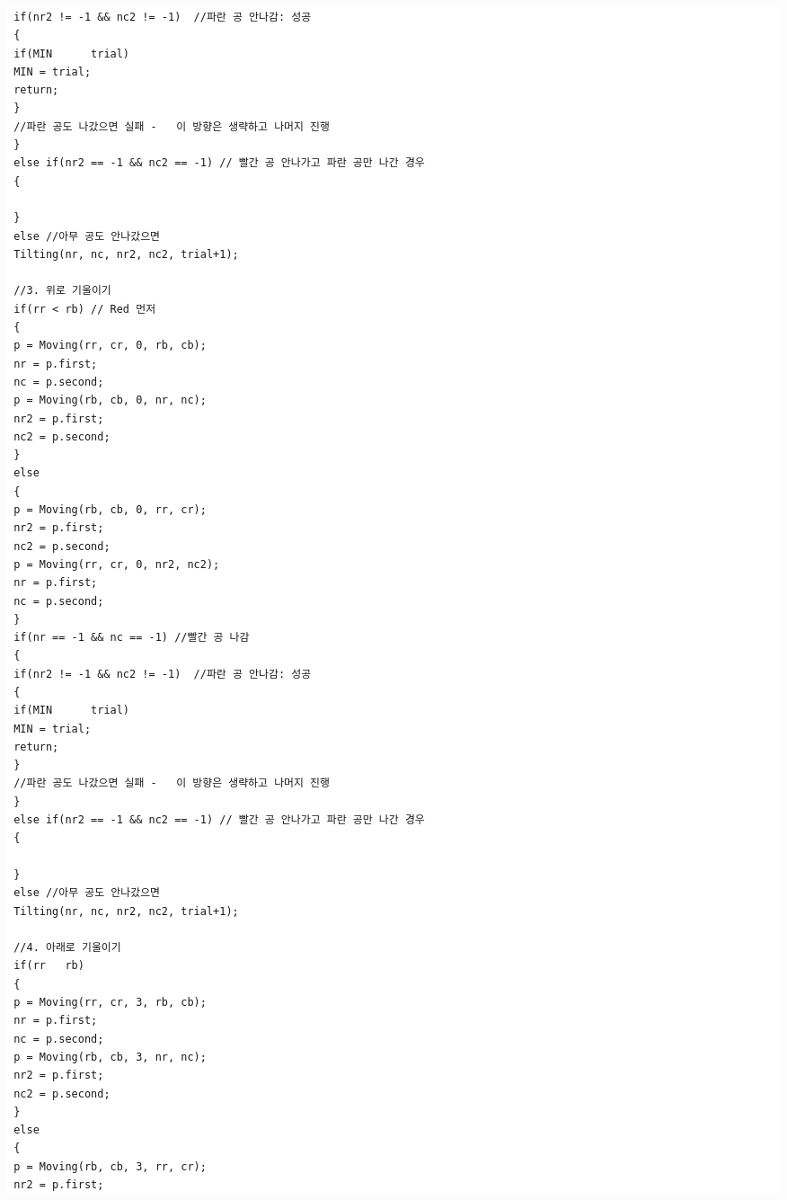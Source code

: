 	 if(nr2 != -1 && nc2 != -1)  //파란 공 안나감: 성공
	 {
	 if(MIN 	 trial)
	 MIN = trial;
	 return;
	 }
	 //파란 공도 나갔으면 실패 -	 이 방향은 생략하고 나머지 진행
	 }
	 else if(nr2 == -1 && nc2 == -1) // 빨간 공 안나가고 파란 공만 나간 경우
	 {
	 
	 }
	 else //아무 공도 안나갔으면
	 Tilting(nr, nc, nr2, nc2, trial+1);

	 //3. 위로 기울이기
	 if(rr < rb) // Red 먼저
	 {
	 p = Moving(rr, cr, 0, rb, cb);
	 nr = p.first;
	 nc = p.second;
	 p = Moving(rb, cb, 0, nr, nc);
	 nr2 = p.first;
	 nc2 = p.second;
	 }
	 else
	 {
	 p = Moving(rb, cb, 0, rr, cr);
	 nr2 = p.first;
	 nc2 = p.second;
	 p = Moving(rr, cr, 0, nr2, nc2);
	 nr = p.first;
	 nc = p.second;
	 }
	 if(nr == -1 && nc == -1) //빨간 공 나감
	 {
	 if(nr2 != -1 && nc2 != -1)  //파란 공 안나감: 성공
	 {
	 if(MIN 	 trial)
	 MIN = trial;
	 return;
	 }
	 //파란 공도 나갔으면 실패 -	 이 방향은 생략하고 나머지 진행
	 }
	 else if(nr2 == -1 && nc2 == -1) // 빨간 공 안나가고 파란 공만 나간 경우
	 {
	 
	 }
	 else //아무 공도 안나갔으면
	 Tilting(nr, nc, nr2, nc2, trial+1);

	 //4. 아래로 기울이기
	 if(rr 	 rb)
	 {
	 p = Moving(rr, cr, 3, rb, cb);
	 nr = p.first;
	 nc = p.second;
	 p = Moving(rb, cb, 3, nr, nc);
	 nr2 = p.first;
	 nc2 = p.second;
	 }
	 else
	 {
	 p = Moving(rb, cb, 3, rr, cr);
	 nr2 = p.first;